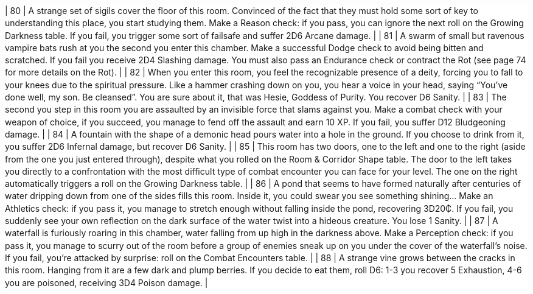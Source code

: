 |     80      | A strange set of sigils cover the floor of this room. Convinced of the fact that they must hold some sort of key to understanding this place, you start studying them. Make a Reason check: if you pass, you can ignore the next roll on the Growing Darkness table. If you fail, you trigger some sort of failsafe and suffer 2D6 Arcane damage.                                                                                                                                                                                                                                                            |
|     81      | A swarm of small but ravenous vampire bats rush at you the second you enter this chamber. Make a successful Dodge check to avoid being bitten and scratched. If you fail you receive 2D4 Slashing damage. You must also pass an Endurance check or contract the Rot (see page 74 for more details on the Rot).                                                                                                                                                                                                                                                                                               |
|     82      | When you enter this room, you feel the recognizable presence of a deity, forcing you to fall to your knees due to the spiritual pressure. Like a hammer crashing down on you, you hear a voice in your head, saying “You’ve done well, my son. Be cleansed”. You are sure about it, that was Hesie, Goddess of Purity. You recover D6 Sanity.                                                                                                                                                                                                                                                                |
|     83      | The second you step in this room you are assaulted by an invisible force that slams against you. Make a combat check with your weapon of choice, if you succeed, you manage to fend off the assault and earn 10 XP. If you fail, you suffer D12 Bludgeoning damage.                                                                                                                                                                                                                                                                                                                                          |
|     84      | A fountain with the shape of a demonic head pours water into a hole in the ground. If you choose to drink from it, you suffer 2D6 Infernal damage, but recover D6 Sanity.                                                                                                                                                                                                                                                                                                                                                                                                                                    |
|     85      | This room has two doors, one to the left and one to the right (aside from the one you just entered through), despite what you rolled on the Room & Corridor Shape table. The door to the left takes you directly to a confrontation with the most difficult type of combat encounter you can face for your level. The one on the right automatically triggers a roll on the Growing Darkness table.                                                                                                                                                                                                          |
|     86      | A pond that seems to have formed naturally after centuries of water dripping down from one of the sides fills this room. Inside it, you could swear you see something shining… Make an Athletics check: if you pass it, you manage to stretch enough without falling inside the pond, recovering 3D20₵. If you fail, you suddenly see your own reflection on the dark surface of the water twist into a hideous creature. You lose 1 Sanity.                                                                                                                                                                 |
|     87      | A waterfall is furiously roaring in this chamber, water falling from up high in the darkness above. Make a Perception check: if you pass it, you manage to scurry out of the room before a group of enemies sneak up on you under the cover of the waterfall’s noise. If you fail, you’re attacked by surprise: roll on the Combat Encounters table.                                                                                                                                                                                                                                                         |
|     88      | A strange vine grows between the cracks in this room. Hanging from it are a few dark and plump berries. If you decide to eat them, roll D6: 1-3 you recover 5 Exhaustion, 4-6 you are poisoned, receiving 3D4 Poison damage.                                                                                                                                                                                                                                                                                                                                                                                 |